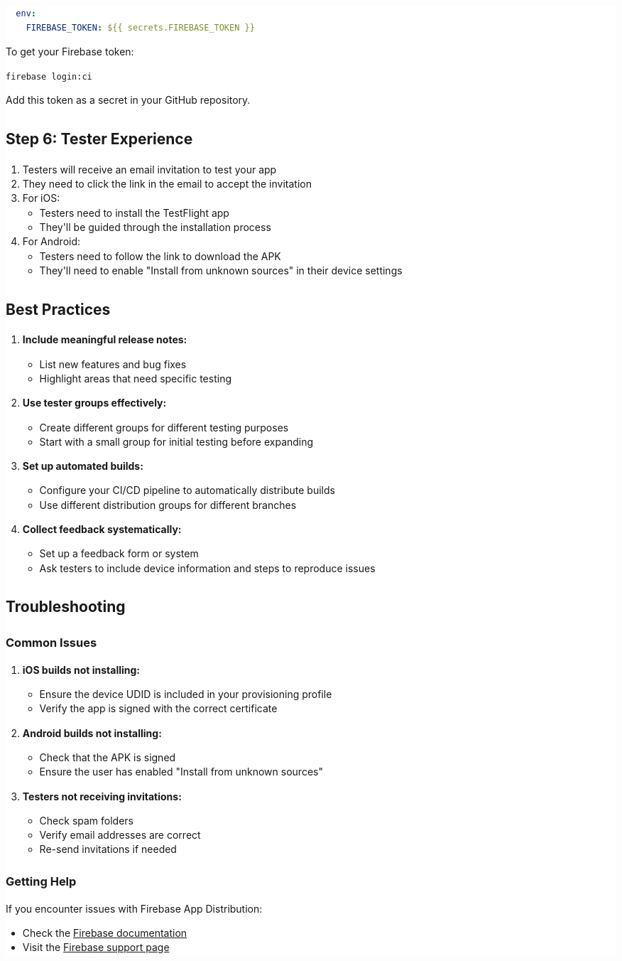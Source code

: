 ```yaml
  env:
    FIREBASE_TOKEN: ${{ secrets.FIREBASE_TOKEN }}
```

To get your Firebase token:
```bash
firebase login:ci
```

Add this token as a secret in your GitHub repository.

## Step 6: Tester Experience

1. Testers will receive an email invitation to test your app
2. They need to click the link in the email to accept the invitation
3. For iOS:
   - Testers need to install the TestFlight app
   - They'll be guided through the installation process
4. For Android:
   - Testers need to follow the link to download the APK
   - They'll need to enable "Install from unknown sources" in their device settings

## Best Practices

1. **Include meaningful release notes:**
   - List new features and bug fixes
   - Highlight areas that need specific testing

2. **Use tester groups effectively:**
   - Create different groups for different testing purposes
   - Start with a small group for initial testing before expanding

3. **Set up automated builds:**
   - Configure your CI/CD pipeline to automatically distribute builds
   - Use different distribution groups for different branches

4. **Collect feedback systematically:**
   - Set up a feedback form or system
   - Ask testers to include device information and steps to reproduce issues

## Troubleshooting

### Common Issues

1. **iOS builds not installing:**
   - Ensure the device UDID is included in your provisioning profile
   - Verify the app is signed with the correct certificate

2. **Android builds not installing:**
   - Check that the APK is signed
   - Ensure the user has enabled "Install from unknown sources"

3. **Testers not receiving invitations:**
   - Check spam folders
   - Verify email addresses are correct
   - Re-send invitations if needed

### Getting Help

If you encounter issues with Firebase App Distribution:
- Check the [Firebase documentation](https://firebase.google.com/docs/app-distribution)
- Visit the [Firebase support page](https://firebase.google.com/support)
